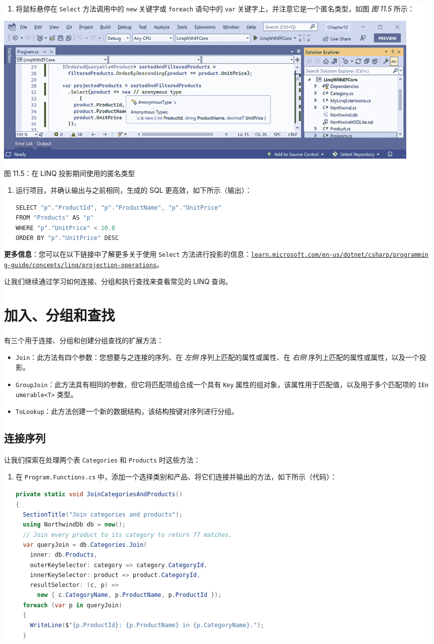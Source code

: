 1.  将鼠标悬停在 `Select` 方法调用中的 `new` 关键字或 `foreach` 语句中的 `var` 关键字上，并注意它是一个匿名类型，如图 *图 11.5* 所示：

![图片](img/B22322_11_05.png)

图 11.5：在 LINQ 投影期间使用的匿名类型

1.  运行项目，并确认输出与之前相同，生成的 SQL 更高效，如下所示（输出）：

    ```cs
    SELECT "p"."ProductId", "p"."ProductName", "p"."UnitPrice"
    FROM "Products" AS "p"
    WHERE "p"."UnitPrice" < 10.0
    ORDER BY "p"."UnitPrice" DESC 
    ```

**更多信息**：您可以在以下链接中了解更多关于使用 `Select` 方法进行投影的信息：[`learn.microsoft.com/en-us/dotnet/csharp/programming-guide/concepts/linq/projection-operations`](https://learn.microsoft.com/en-us/dotnet/csharp/programming-guide/concepts/linq/projection-operations)。

让我们继续通过学习如何连接、分组和执行查找来查看常见的 LINQ 查询。

# 加入、分组和查找

有三个用于连接、分组和创建分组查找的扩展方法：

+   `Join`：此方法有四个参数：您想要与之连接的序列、在 *左侧* 序列上匹配的属性或属性、在 *右侧* 序列上匹配的属性或属性，以及一个投影。

+   `GroupJoin`：此方法具有相同的参数，但它将匹配项组合成一个具有 `Key` 属性的组对象，该属性用于匹配值，以及用于多个匹配项的 `IEnumerable<T>` 类型。

+   `ToLookup`：此方法创建一个新的数据结构，该结构按键对序列进行分组。

## 连接序列

让我们探索在处理两个表 `Categories` 和 `Products` 时这些方法：

1.  在 `Program.Functions.cs` 中，添加一个选择类别和产品、将它们连接并输出的方法，如下所示（代码）：

    ```cs
    private static void JoinCategoriesAndProducts()
    {
      SectionTitle("Join categories and products");
      using NorthwindDb db = new();
      // Join every product to its category to return 77 matches.
      var queryJoin = db.Categories.Join(
        inner: db.Products,
        outerKeySelector: category => category.CategoryId,
        innerKeySelector: product => product.CategoryId,
        resultSelector: (c, p) =>
          new { c.CategoryName, p.ProductName, p.ProductId });
      foreach (var p in queryJoin)
      {
        WriteLine($"{p.ProductId}: {p.ProductName} in {p.CategoryName}.");
      }